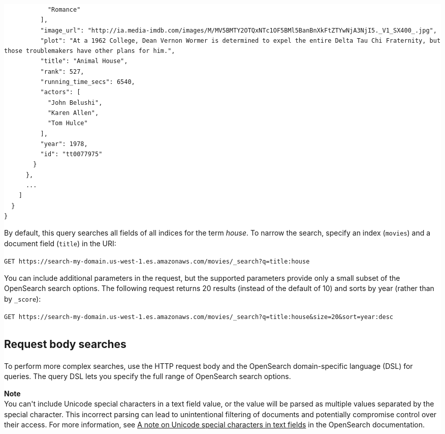 ```
            "Romance"
          ],
          "image_url": "http://ia.media-imdb.com/images/M/MV5BMTY2OTQxNTc1OF5BMl5BanBnXkFtZTYwNjA3NjI5._V1_SX400_.jpg",
          "plot": "At a 1962 College, Dean Vernon Wormer is determined to expel the entire Delta Tau Chi Fraternity, but those troublemakers have other plans for him.",
          "title": "Animal House",
          "rank": 527,
          "running_time_secs": 6540,
          "actors": [
            "John Belushi",
            "Karen Allen",
            "Tom Hulce"
          ],
          "year": 1978,
          "id": "tt0077975"
        }
      },
      ...
    ]
  }
}
```

By default, this query searches all fields of all indices for the term *house*\. To narrow the search, specify an index \(`movies`\) and a document field \(`title`\) in the URI:

```
GET https://search-my-domain.us-west-1.es.amazonaws.com/movies/_search?q=title:house
```

You can include additional parameters in the request, but the supported parameters provide only a small subset of the OpenSearch search options\. The following request returns 20 results \(instead of the default of 10\) and sorts by year \(rather than by `_score`\):

```
GET https://search-my-domain.us-west-1.es.amazonaws.com/movies/_search?q=title:house&size=20&sort=year:desc
```

## Request body searches<a name="searching-dsl"></a>

To perform more complex searches, use the HTTP request body and the OpenSearch domain\-specific language \(DSL\) for queries\. The query DSL lets you specify the full range of OpenSearch search options\.

**Note**  
You can't include Unicode special characters in a text field value, or the value will be parsed as multiple values separated by the special character\. This incorrect parsing can lead to unintentional filtering of documents and potentially compromise control over their access\. For more information, see [A note on Unicode special characters in text fields](https://opensearch.org/docs/latest/opensearch/query-dsl/index/#a-note-on-unicode-special-characters-in-text-fields) in the OpenSearch documentation\.

